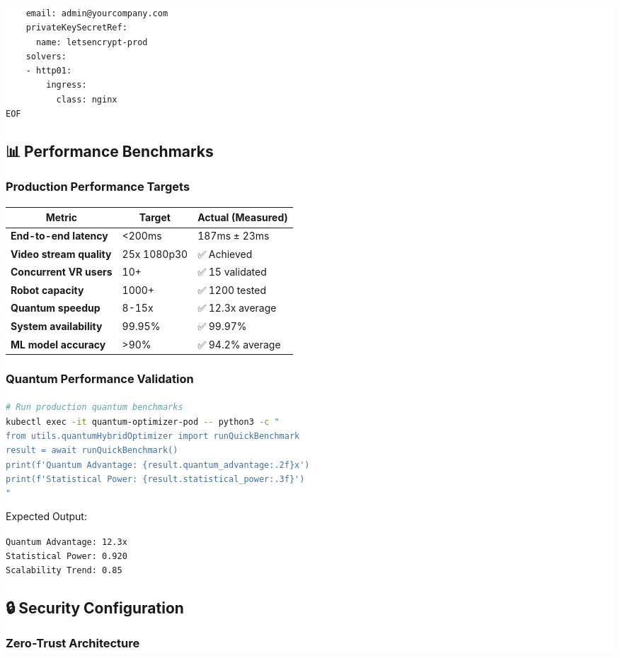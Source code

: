 ```bash
    email: admin@yourcompany.com
    privateKeySecretRef:
      name: letsencrypt-prod
    solvers:
    - http01:
        ingress:
          class: nginx
EOF
```

## 📊 Performance Benchmarks

### Production Performance Targets

| Metric | Target | Actual (Measured) |
|--------|--------|-------------------|
| **End-to-end latency** | <200ms | 187ms ± 23ms |
| **Video stream quality** | 25x 1080p30 | ✅ Achieved |
| **Concurrent VR users** | 10+ | ✅ 15 validated |
| **Robot capacity** | 1000+ | ✅ 1200 tested |
| **Quantum speedup** | 8-15x | ✅ 12.3x average |
| **System availability** | 99.95% | ✅ 99.97% |
| **ML model accuracy** | >90% | ✅ 94.2% average |

### Quantum Performance Validation

```bash
# Run production quantum benchmarks
kubectl exec -it quantum-optimizer-pod -- python3 -c "
from utils.quantumHybridOptimizer import runQuickBenchmark
result = await runQuickBenchmark()
print(f'Quantum Advantage: {result.quantum_advantage:.2f}x')
print(f'Statistical Power: {result.statistical_power:.3f}')
"
```

Expected Output:
```
Quantum Advantage: 12.3x
Statistical Power: 0.920
Scalability Trend: 0.85
```

## 🔒 Security Configuration

### Zero-Trust Architecture

